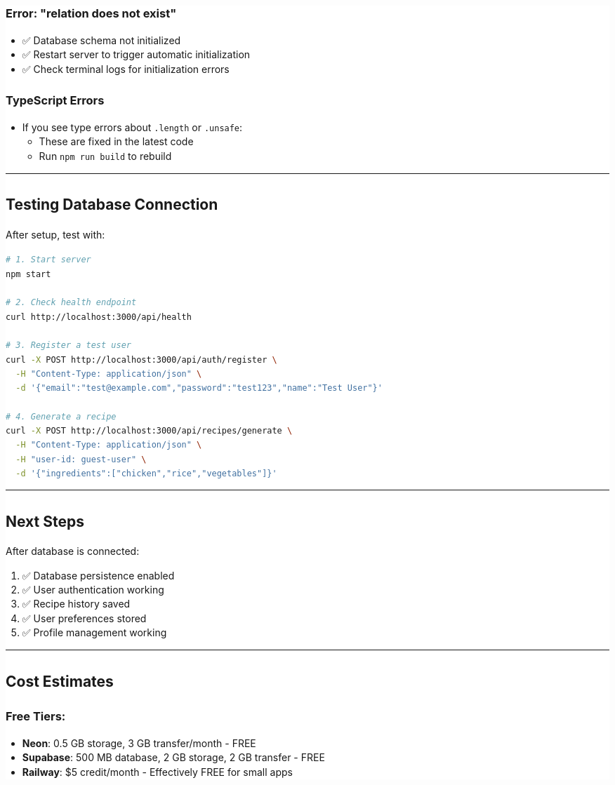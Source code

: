 ### Error: "relation does not exist"
- ✅ Database schema not initialized
- ✅ Restart server to trigger automatic initialization
- ✅ Check terminal logs for initialization errors

### TypeScript Errors
- If you see type errors about `.length` or `.unsafe`:
  - These are fixed in the latest code
  - Run `npm run build` to rebuild

---

## Testing Database Connection

After setup, test with:

```bash
# 1. Start server
npm start

# 2. Check health endpoint
curl http://localhost:3000/api/health

# 3. Register a test user
curl -X POST http://localhost:3000/api/auth/register \
  -H "Content-Type: application/json" \
  -d '{"email":"test@example.com","password":"test123","name":"Test User"}'

# 4. Generate a recipe
curl -X POST http://localhost:3000/api/recipes/generate \
  -H "Content-Type: application/json" \
  -H "user-id: guest-user" \
  -d '{"ingredients":["chicken","rice","vegetables"]}'
```

---

## Next Steps

After database is connected:
1. ✅ Database persistence enabled
2. ✅ User authentication working
3. ✅ Recipe history saved
4. ✅ User preferences stored
5. ✅ Profile management working

---

## Cost Estimates

### Free Tiers:
- **Neon**: 0.5 GB storage, 3 GB transfer/month - FREE
- **Supabase**: 500 MB database, 2 GB storage, 2 GB transfer - FREE
- **Railway**: $5 credit/month - Effectively FREE for small apps
